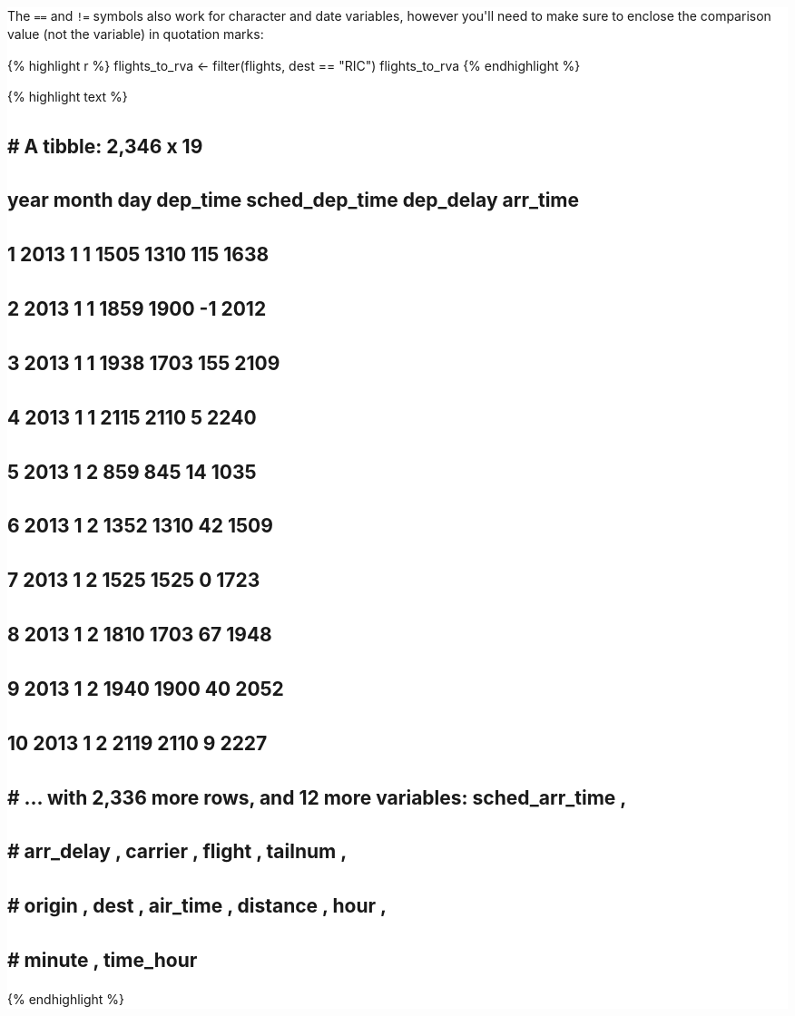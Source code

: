 The `==` and `!=` symbols also work for character and date variables, however
you'll need to make sure to enclose the comparison value (not the variable) in
quotation marks:


{% highlight r %}
flights_to_rva <- filter(flights, dest == "RIC")
flights_to_rva
{% endhighlight %}



{% highlight text %}
## # A tibble: 2,346 x 19
##     year month   day dep_time sched_dep_time dep_delay arr_time
##    <dbl> <dbl> <dbl>    <dbl>          <dbl>     <dbl>    <dbl>
##  1  2013     1     1     1505           1310       115     1638
##  2  2013     1     1     1859           1900        -1     2012
##  3  2013     1     1     1938           1703       155     2109
##  4  2013     1     1     2115           2110         5     2240
##  5  2013     1     2      859            845        14     1035
##  6  2013     1     2     1352           1310        42     1509
##  7  2013     1     2     1525           1525         0     1723
##  8  2013     1     2     1810           1703        67     1948
##  9  2013     1     2     1940           1900        40     2052
## 10  2013     1     2     2119           2110         9     2227
## # … with 2,336 more rows, and 12 more variables: sched_arr_time <dbl>,
## #   arr_delay <dbl>, carrier <chr>, flight <dbl>, tailnum <chr>,
## #   origin <chr>, dest <chr>, air_time <dbl>, distance <dbl>, hour <dbl>,
## #   minute <dbl>, time_hour <dttm>
{% endhighlight %}
